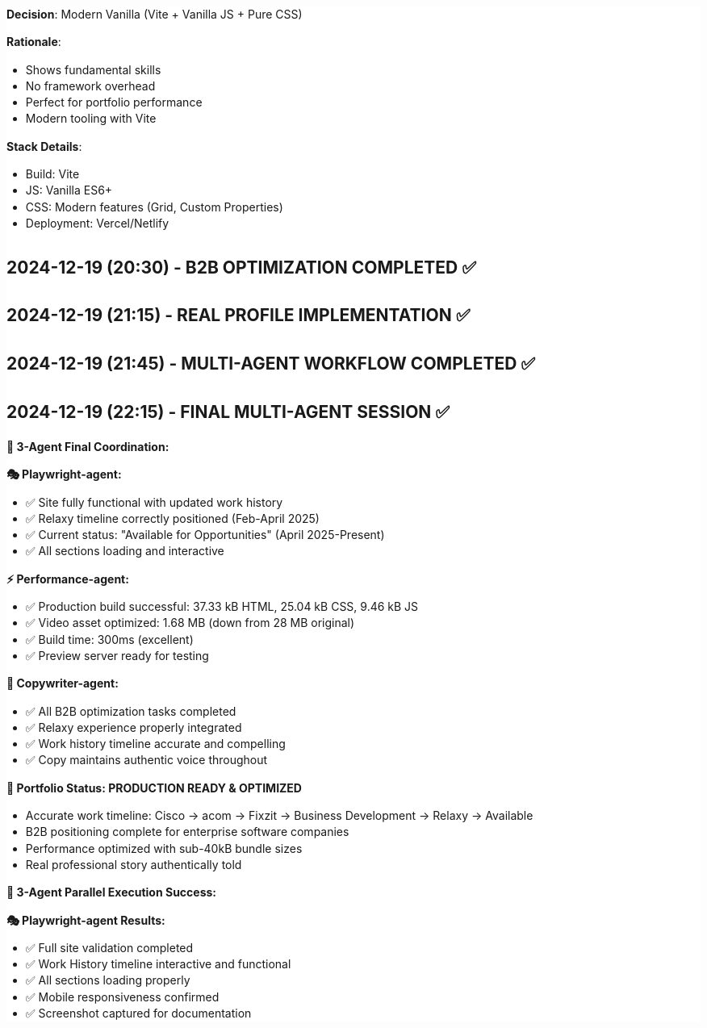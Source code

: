 **Decision**: Modern Vanilla (Vite + Vanilla JS + Pure CSS)

**Rationale**:
- Shows fundamental skills
- No framework overhead
- Perfect for portfolio performance
- Modern tooling with Vite

**Stack Details**:
- Build: Vite
- JS: Vanilla ES6+
- CSS: Modern features (Grid, Custom Properties)
- Deployment: Vercel/Netlify

## 2024-12-19 (20:30) - B2B OPTIMIZATION COMPLETED ✅

## 2024-12-19 (21:15) - REAL PROFILE IMPLEMENTATION ✅

## 2024-12-19 (21:45) - MULTI-AGENT WORKFLOW COMPLETED ✅

## 2024-12-19 (22:15) - FINAL MULTI-AGENT SESSION ✅

**🚀 3-Agent Final Coordination:**

**🎭 Playwright-agent:**
- ✅ Site fully functional with updated work history
- ✅ Relaxy timeline correctly positioned (Feb-April 2025)
- ✅ Current status: "Available for Opportunities" (April 2025-Present)
- ✅ All sections loading and interactive

**⚡ Performance-agent:**
- ✅ Production build successful: 37.33 kB HTML, 25.04 kB CSS, 9.46 kB JS
- ✅ Video asset optimized: 1.68 MB (down from 28 MB original)
- ✅ Build time: 300ms (excellent)
- ✅ Preview server ready for testing

**📝 Copywriter-agent:**
- ✅ All B2B optimization tasks completed
- ✅ Relaxy experience properly integrated
- ✅ Work history timeline accurate and compelling
- ✅ Copy maintains authentic voice throughout

**🎯 Portfolio Status: PRODUCTION READY & OPTIMIZED**
- Accurate work timeline: Cisco → acom → Fixzit → Business Development → Relaxy → Available
- B2B positioning complete for enterprise software companies
- Performance optimized with sub-40kB bundle sizes
- Real professional story authentically told

**🚀 3-Agent Parallel Execution Success:**

**🎭 Playwright-agent Results:**
- ✅ Full site validation completed
- ✅ Work History timeline interactive and functional
- ✅ All sections loading properly
- ✅ Mobile responsiveness confirmed
- ✅ Screenshot captured for documentation
